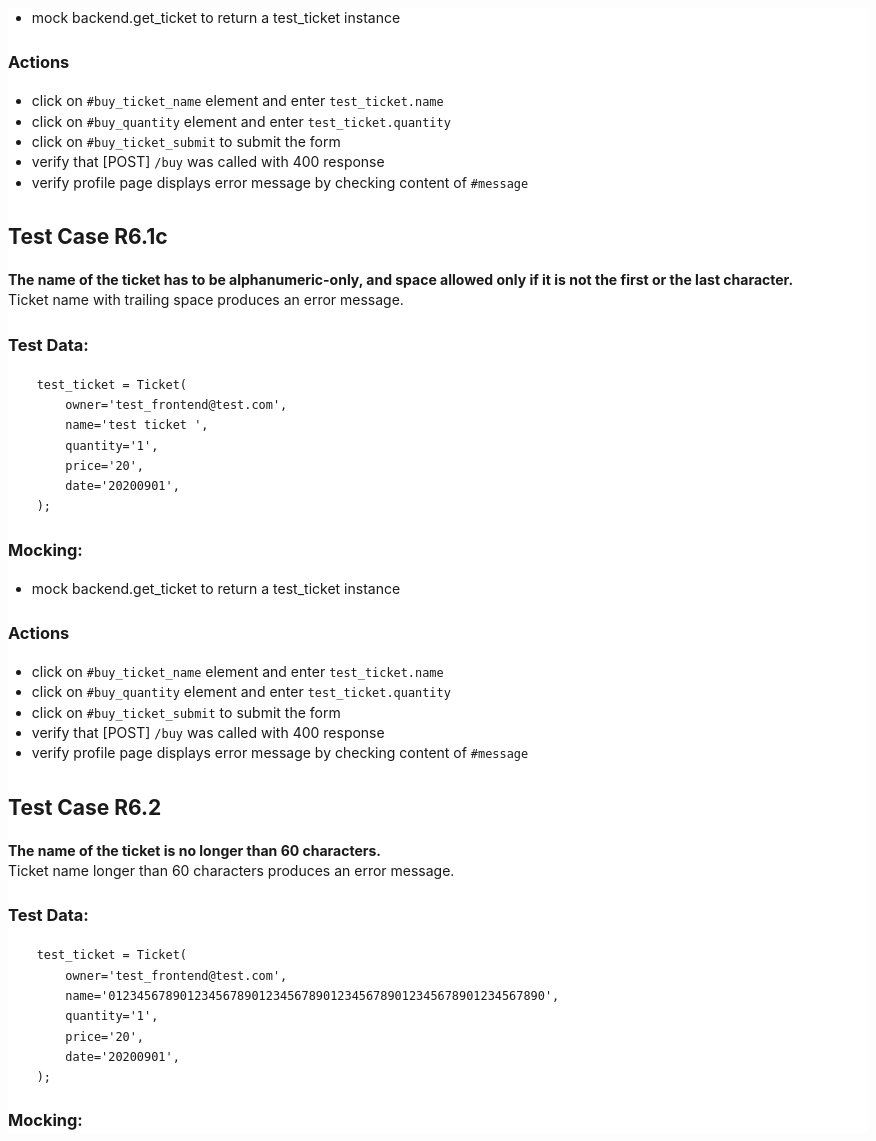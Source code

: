 - mock backend.get_ticket to return a test_ticket instance

### Actions

- click on `#buy_ticket_name` element and enter `test_ticket.name`
- click on `#buy_quantity` element and enter `test_ticket.quantity`
- click on `#buy_ticket_submit` to submit the form 
- verify that [POST] `/buy` was called with 400 response
- verify profile page displays error message by checking content of `#message`

## Test Case R6.1c
**The name of the ticket has to be alphanumeric-only, and space allowed only if it is not the first or the last character.**  
Ticket name with trailing space produces an error message.

### Test Data:
```
    test_ticket = Ticket(
        owner='test_frontend@test.com',
        name='test ticket ',
        quantity='1',
        price='20',
        date='20200901',
    );
```
### Mocking:

- mock backend.get_ticket to return a test_ticket instance

### Actions

- click on `#buy_ticket_name` element and enter `test_ticket.name`
- click on `#buy_quantity` element and enter `test_ticket.quantity`
- click on `#buy_ticket_submit` to submit the form 
- verify that [POST] `/buy` was called with 400 response
- verify profile page displays error message by checking content of `#message`

## Test Case R6.2
**The name of the ticket is no longer than 60 characters.**  
Ticket name longer than 60 characters produces an error message.

### Test Data:
```
    test_ticket = Ticket(
        owner='test_frontend@test.com',
        name='0123456789012345678901234567890123456789012345678901234567890',
        quantity='1',
        price='20',
        date='20200901',
    );
```
### Mocking:
